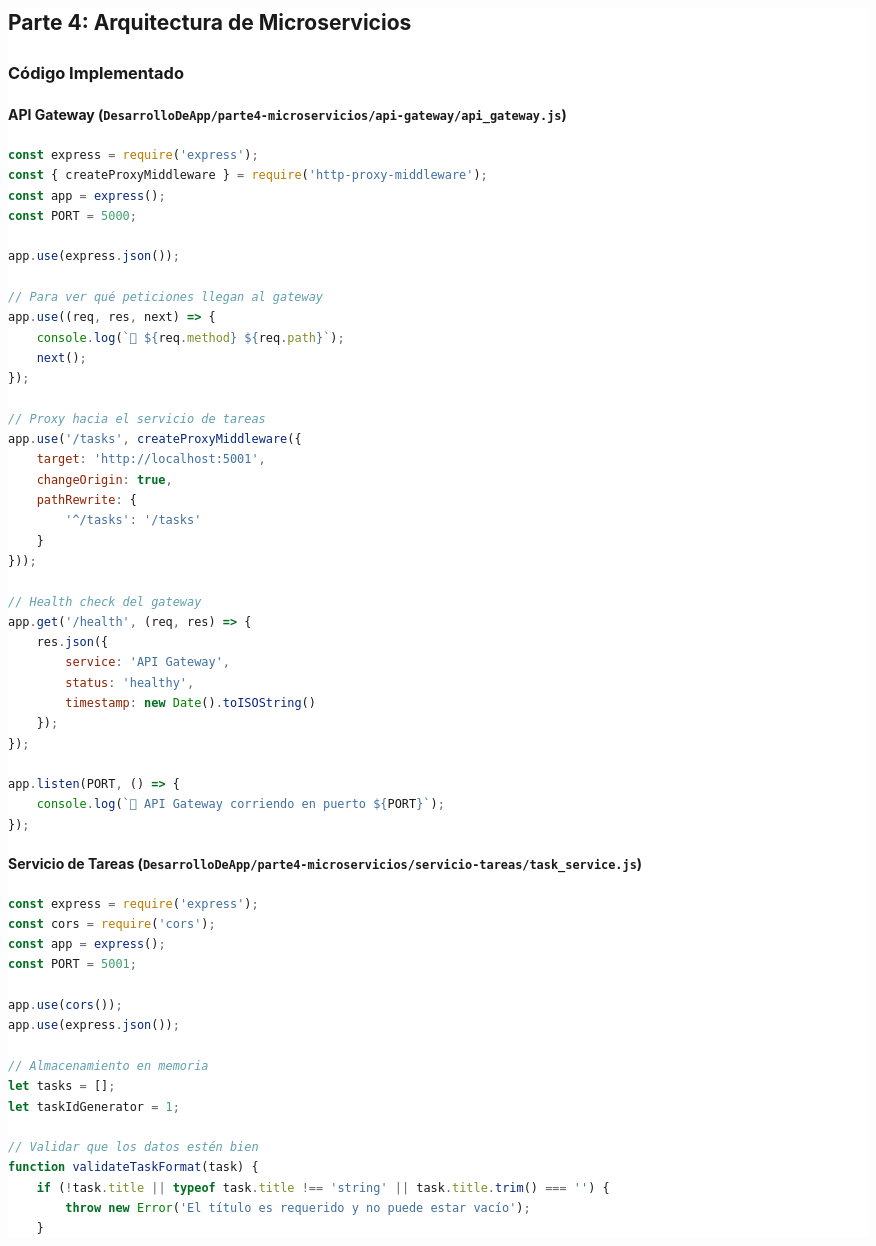 ## Parte 4: Arquitectura de Microservicios

### Código Implementado

#### API Gateway (`DesarrolloDeApp/parte4-microservicios/api-gateway/api_gateway.js`)
```javascript
const express = require('express');
const { createProxyMiddleware } = require('http-proxy-middleware');
const app = express();
const PORT = 5000;

app.use(express.json());

// Para ver qué peticiones llegan al gateway
app.use((req, res, next) => {
    console.log(`📨 ${req.method} ${req.path}`);
    next();
});

// Proxy hacia el servicio de tareas
app.use('/tasks', createProxyMiddleware({
    target: 'http://localhost:5001',
    changeOrigin: true,
    pathRewrite: {
        '^/tasks': '/tasks'
    }
}));

// Health check del gateway
app.get('/health', (req, res) => {
    res.json({
        service: 'API Gateway',
        status: 'healthy',
        timestamp: new Date().toISOString()
    });
});

app.listen(PORT, () => {
    console.log(`🚀 API Gateway corriendo en puerto ${PORT}`);
});
```

#### Servicio de Tareas (`DesarrolloDeApp/parte4-microservicios/servicio-tareas/task_service.js`)
```javascript
const express = require('express');
const cors = require('cors');
const app = express();
const PORT = 5001;

app.use(cors());
app.use(express.json());

// Almacenamiento en memoria
let tasks = [];
let taskIdGenerator = 1;

// Validar que los datos estén bien
function validateTaskFormat(task) {
    if (!task.title || typeof task.title !== 'string' || task.title.trim() === '') {
        throw new Error('El título es requerido y no puede estar vacío');
    }
```